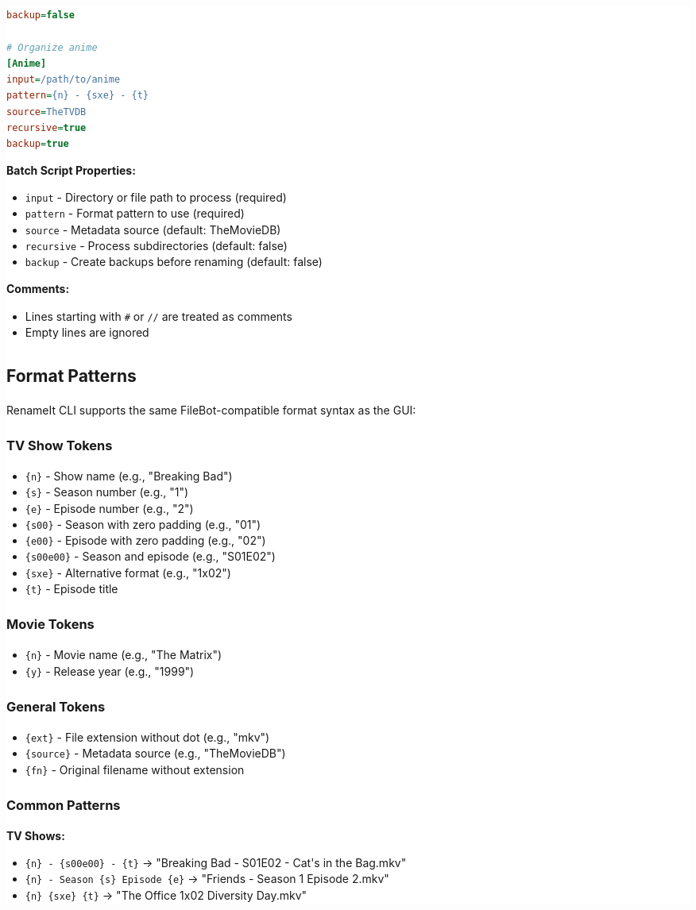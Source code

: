 ```ini
backup=false

# Organize anime
[Anime]
input=/path/to/anime
pattern={n} - {sxe} - {t}
source=TheTVDB
recursive=true
backup=true
```

**Batch Script Properties:**
- `input` - Directory or file path to process (required)
- `pattern` - Format pattern to use (required)
- `source` - Metadata source (default: TheMovieDB)
- `recursive` - Process subdirectories (default: false)
- `backup` - Create backups before renaming (default: false)

**Comments:**
- Lines starting with `#` or `//` are treated as comments
- Empty lines are ignored

## Format Patterns

RenameIt CLI supports the same FileBot-compatible format syntax as the GUI:

### TV Show Tokens
- `{n}` - Show name (e.g., "Breaking Bad")
- `{s}` - Season number (e.g., "1")
- `{e}` - Episode number (e.g., "2")
- `{s00}` - Season with zero padding (e.g., "01")
- `{e00}` - Episode with zero padding (e.g., "02")
- `{s00e00}` - Season and episode (e.g., "S01E02")
- `{sxe}` - Alternative format (e.g., "1x02")
- `{t}` - Episode title

### Movie Tokens
- `{n}` - Movie name (e.g., "The Matrix")
- `{y}` - Release year (e.g., "1999")

### General Tokens
- `{ext}` - File extension without dot (e.g., "mkv")
- `{source}` - Metadata source (e.g., "TheMovieDB")
- `{fn}` - Original filename without extension

### Common Patterns

**TV Shows:**
- `{n} - {s00e00} - {t}` → "Breaking Bad - S01E02 - Cat's in the Bag.mkv"
- `{n} - Season {s} Episode {e}` → "Friends - Season 1 Episode 2.mkv"
- `{n} {sxe} {t}` → "The Office 1x02 Diversity Day.mkv"
